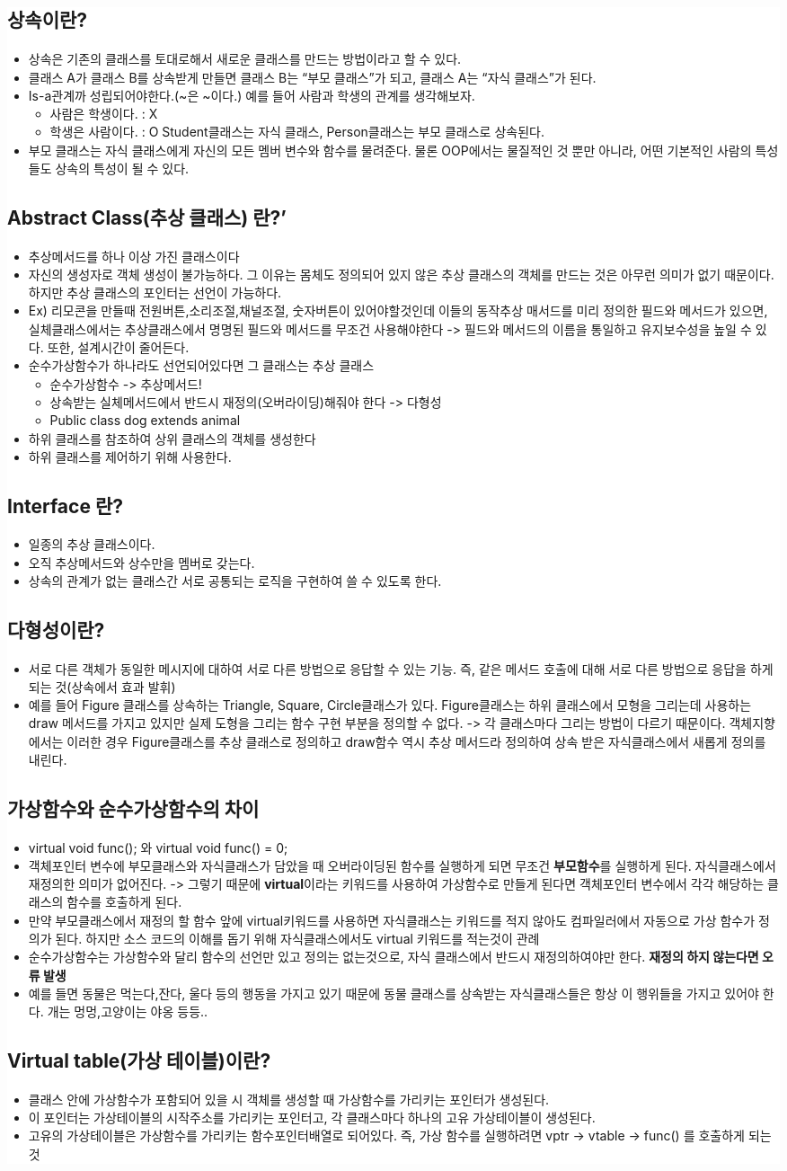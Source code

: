 ## 상속이란?
* 상속은 기존의 클래스를 토대로해서 새로운 클래스를 만드는 방법이라고 할 수 있다.
* 클래스 A가 클래스 B를 상속받게 만들면 클래스 B는 “부모 클래스”가 되고, 클래스 A는 “자식 클래스”가 된다.
* Is-a관계까 성립되어야한다.(~은 ~이다.) 예를 들어 사람과 학생의 관계를 생각해보자.
	* 사람은 학생이다. : X
	* 학생은 사람이다. : O Student클래스는 자식 클래스, Person클래스는 부모 클래스로 상속된다.
* 부모 클래스는 자식 클래스에게 자신의 모든 멤버 변수와 함수를 물려준다. 물론 OOP에서는 물질적인 것 뿐만 아니라, 어떤 기본적인 사람의 특성들도 상속의 특성이 될 수 있다.

## Abstract Class(추상 클래스) 란?’
* 추상메서드를 하나 이상 가진 클래스이다
* 자신의 생성자로 객체 생성이 불가능하다. 그 이유는 몸체도 정의되어 있지 않은 추상 클래스의 객체를 만드는 것은 아무런 의미가 없기 때문이다. 하지만 추상 클래스의 포인터는 선언이 가능하다.
* Ex) 리모콘을 만들때 전원버튼,소리조절,채널조절, 숫자버튼이 있어야할것인데 이들의 동작추상 매서드를 미리 정의한 필드와 메서드가 있으면, 실체클래스에서는 추상클래스에서 명명된 필드와 메서드를 무조건 사용해야한다 -> 필드와 메서드의 이름을 통일하고 유지보수성을 높일 수 있다. 또한, 설계시간이 줄어든다.
* 순수가상함수가 하나라도 선언되어있다면 그 클래스는 추상 클래스
	* 순수가상함수 -> 추상메서드! 
	* 상속받는 실체메서드에서 반드시 재정의(오버라이딩)해줘야 한다 -> 다형성
	* Public class dog extends animal
* 하위 클래스를 참조하여 상위 클래스의 객체를 생성한다
* 하위 클래스를 제어하기 위해 사용한다.

## Interface 란?
* 일종의 추상 클래스이다.
* 오직 추상메서드와 상수만을 멤버로 갖는다.
* 상속의 관계가 없는 클래스간 서로 공통되는 로직을 구현하여 쓸 수 있도록 한다.

## 다형성이란?
* 서로 다른 객체가 동일한 메시지에 대하여 서로 다른 방법으로 응답할 수 있는 기능. 즉, 같은 메서드 호출에 대해 서로 다른 방법으로 응답을 하게 되는 것(상속에서 효과 발휘)
* 예를 들어 Figure 클래스를 상속하는 Triangle, Square, Circle클래스가 있다. Figure클래스는 하위 클래스에서 모형을 그리는데 사용하는 draw 메서드를 가지고 있지만 실제 도형을 그리는 함수 구현 부분을 정의할 수 없다. -> 각 클래스마다 그리는 방법이 다르기 때문이다. 객체지향에서는 이러한 경우 Figure클래스를 추상 클래스로 정의하고 draw함수 역시 추상 메서드라 정의하여 상속 받은 자식클래스에서 새롭게 정의를 내린다.

## 가상함수와 순수가상함수의 차이
* virtual void func(); 와 virtual void func() = 0;
* 객체포인터 변수에 부모클래스와 자식클래스가 담았을 때 오버라이딩된 함수를 실행하게 되면 무조건 **부모함수**를 실행하게 된다. 자식클래스에서 재정의한 의미가 없어진다. -> 그렇기 때문에 **virtual**이라는 키워드를 사용하여 가상함수로 만들게 된다면 객체포인터 변수에서 각각 해당하는 클래스의 함수를 호출하게 된다.
* 만약 부모클래스에서 재정의 할 함수 앞에 virtual키워드를 사용하면 자식클래스는 키워드를 적지 않아도 컴파일러에서 자동으로 가상 함수가 정의가 된다. 하지만 소스 코드의 이해를 돕기 위해 자식클래스에서도 virtual 키워드를 적는것이 관례
* 순수가상함수는 가상함수와 달리 함수의 선언만 있고 정의는 없는것으로, 자식 클래스에서 반드시 재정의하여야만 한다. **재정의 하지 않는다면 오류 발생**
* 예를 들면 동물은 먹는다,잔다, 울다 등의 행동을 가지고 있기 때문에 동물 클래스를 상속받는 자식클래스들은 항상 이 행위들을 가지고 있어야 한다. 개는 멍멍,고양이는 야옹 등등..

## Virtual table(가상 테이블)이란?
* 클래스 안에 가상함수가 포함되어 있을 시 객체를 생성할 때 가상함수를 가리키는 포인터가 생성된다.
* 이 포인터는 가상테이블의 시작주소를 가리키는 포인터고, 각 클래스마다 하나의 고유 가상테이블이 생성된다.
* 고유의 가상테이블은 가상함수를 가리키는 함수포인터배열로 되어있다. 즉, 가상 함수를 실행하려면 vptr -> vtable -> func() 를 호출하게 되는 것
